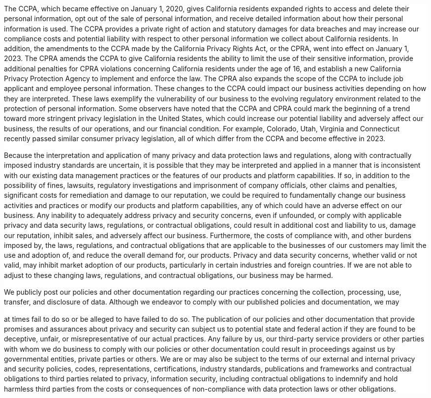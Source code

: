 The CCPA, which became effective on January 1, 2020, gives California residents expanded rights to access and delete their personal information, opt out of the sale of personal information, and receive detailed information about how their personal information is used. The CCPA provides a private right of action and statutory damages for data breaches and may increase our compliance costs and potential liability with respect to other personal information we collect about California residents. In addition, the amendments to the CCPA made by the California Privacy Rights Act, or the CPRA, went into effect on January 1, 2023. The CPRA amends the CCPA to give California residents the ability to limit the use of their sensitive information, provide additional penalties for CPRA violations concerning California residents under the age of 16, and establish a new California Privacy Protection Agency to implement and enforce the law. The CPRA also expands the scope of the CCPA to include job applicant and employee personal information. These changes to the CCPA could impact our business activities depending on how they are interpreted. These laws exemplify the vulnerability of our business to the evolving regulatory environment related to the protection of personal information. Some observers have noted that the CCPA and CPRA could mark the beginning of a trend toward more stringent privacy legislation in the United States, which could increase our potential liability and adversely affect our business, the results of our operations, and our financial condition. For example, Colorado, Utah, Virginia and Connecticut recently passed similar consumer privacy legislation, all of which differ from the CCPA and become effective in 2023.

Because the interpretation and application of many privacy and data protection laws and regulations, along with contractually imposed industry standards are uncertain, it is possible that they may be interpreted and applied in a manner that is inconsistent with our existing data management practices or the features of our products and platform capabilities. If so, in addition to the possibility of fines, lawsuits, regulatory investigations and imprisonment of company officials, other claims and penalties, significant costs for remediation and damage to our reputation, we could be required to fundamentally change our business activities and practices or modify our products and platform capabilities, any of which could have an adverse effect on our business. Any inability to adequately address privacy and security concerns, even if unfounded, or comply with applicable privacy and data security laws, regulations, or contractual obligations, could result in additional cost and liability to us, damage our reputation, inhibit sales, and adversely affect our business. Furthermore, the costs of compliance with, and other burdens imposed by, the laws, regulations, and contractual obligations that are applicable to the businesses of our customers may limit the use and adoption of, and reduce the overall demand for, our products. Privacy and data security concerns, whether valid or not valid, may inhibit market adoption of our products, particularly in certain industries and foreign countries. If we are not able to adjust to these changing laws, regulations, and contractual obligations, our business may be harmed.

We publicly post our policies and other documentation regarding our practices concerning the collection, processing, use, transfer, and disclosure of data. Although we endeavor to comply with our published policies and documentation, we may

at times fail to do so or be alleged to have failed to do so. The publication of our policies and other documentation that provide promises and assurances about privacy and security can subject us to potential state and federal action if they are found to be deceptive, unfair, or misrepresentative of our actual practices. Any failure by us, our third-party service providers or other parties with whom we do business to comply with our policies or other documentation could result in proceedings against us by governmental entities, private parties or others. We are or may also be subject to the terms of our external and internal privacy and security policies, codes, representations, certifications, industry standards, publications and frameworks and contractual obligations to third parties related to privacy, information security, including contractual obligations to indemnify and hold harmless third parties from the costs or consequences of non-compliance with data protection laws or other obligations.
